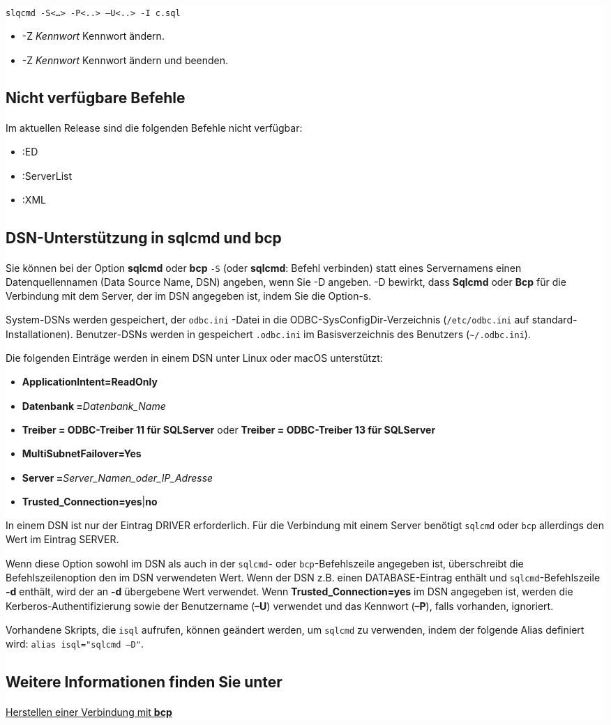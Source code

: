     slqcmd -S<…> -P<..> –U<..> -I c.sql  

- -Z *Kennwort* Kennwort ändern.  
  
- -Z *Kennwort* Kennwort ändern und beenden.  

## <a name="unavailable-commands"></a>Nicht verfügbare Befehle

Im aktuellen Release sind die folgenden Befehle nicht verfügbar:  
  
-   :ED  
  
-   :ServerList  
  
-   :XML  
  
## <a name="dsn-support-in-sqlcmd-and-bcp"></a>DSN-Unterstützung in sqlcmd und bcp

Sie können bei der Option **sqlcmd** oder **bcp** `-S` (oder **sqlcmd**: Befehl verbinden) statt eines Servernamens einen Datenquellennamen (Data Source Name, DSN) angeben, wenn Sie -D angeben. -D bewirkt, dass **Sqlcmd** oder **Bcp** für die Verbindung mit dem Server, der im DSN angegeben ist, indem Sie die Option-s.  
  
System-DSNs werden gespeichert, der `odbc.ini` -Datei in die ODBC-SysConfigDir-Verzeichnis (`/etc/odbc.ini` auf standard-Installationen). Benutzer-DSNs werden in gespeichert `.odbc.ini` im Basisverzeichnis des Benutzers (`~/.odbc.ini`).
  
Die folgenden Einträge werden in einem DSN unter Linux oder macOS unterstützt:

-   **ApplicationIntent=ReadOnly**  

-   **Datenbank =**_Datenbank\_Name_  
  
-   **Treiber = ODBC-Treiber 11 für SQLServer** oder **Treiber = ODBC-Treiber 13 für SQLServer**
  
-   **MultiSubnetFailover=Yes**  
  
-   **Server =**_Server\_Namen\_oder\_IP\_Adresse_  
  
-   **Trusted_Connection=yes**|**no**  
  
In einem DSN ist nur der Eintrag DRIVER erforderlich. Für die Verbindung mit einem Server benötigt `sqlcmd` oder `bcp` allerdings den Wert im Eintrag SERVER.  

Wenn diese Option sowohl im DSN als auch in der `sqlcmd`- oder `bcp`-Befehlszeile angegeben ist, überschreibt die Befehlszeilenoption den im DSN verwendeten Wert. Wenn der DSN z.B. einen DATABASE-Eintrag enthält und `sqlcmd`-Befehlszeile **-d** enthält, wird der an **-d** übergebene Wert verwendet. Wenn **Trusted_Connection=yes** im DSN angegeben ist, werden die Kerberos-Authentifizierung sowie der Benutzername (**–U**) verwendet und das Kennwort (**–P**), falls vorhanden, ignoriert.

Vorhandene Skripts, die `isql` aufrufen, können geändert werden, um `sqlcmd` zu verwenden, indem der folgende Alias definiert wird: `alias isql="sqlcmd –D"`.  

## <a name="see-also"></a>Weitere Informationen finden Sie unter  
[Herstellen einer Verbindung mit **bcp**](../../../connect/odbc/linux-mac/connecting-with-bcp.md)  
 
